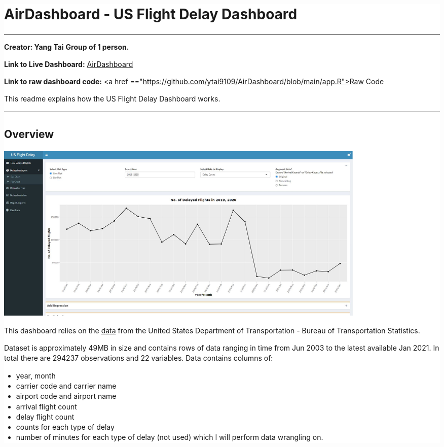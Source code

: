 # AirDashboard - US Flight Delay Dashboard
--- 

**Creator: Yang Tai**
**Group of 1 person.**

**Link to Live Dashboard:** <a href="https://ytai9109.shinyapps.io/AirDashboard/" target="_blank">AirDashboard</a>

**Link to raw dashboard code:** <a href =="https://github.com/ytai9109/AirDashboard/blob/main/app.R">Raw Code</a> 


This readme explains how the US Flight Delay Dashboard works.

---
## Overview
<img src="images/image1.JPG?raw=true" width="80%">

This dashboard relies on the [data](https://www.bts.dot.gov/topics/airlines-and-airports/quick-links-popular-air-carrier-statistics) from the United States Department of Transportation - Bureau of Transportation Statistics. 

Dataset is approximately 49MB in size and contains rows of data ranging in time from Jun 2003 to the latest available Jan 2021. In total there are 294237 observations and 22 variables. Data contains columns of:
- year, month
- carrier code and carrier name
- airport code and airport name
- arrival flight count
- delay flight count
- counts for each type of delay
- number of minutes for each type of delay (not used)
which I will perform data wrangling on. 
